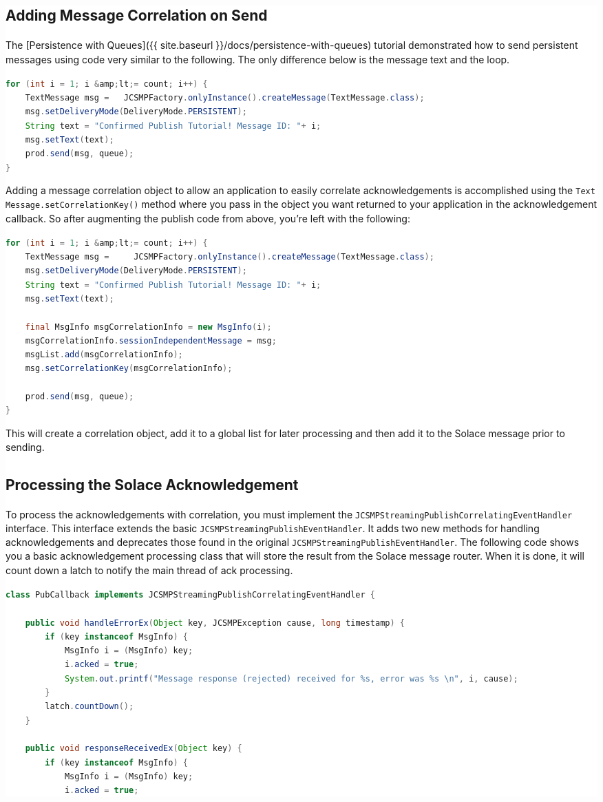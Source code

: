 ## Adding Message Correlation on Send

The [Persistence with Queues]({{ site.baseurl }}/docs/persistence-with-queues) tutorial demonstrated how to send persistent messages using code very similar to the following. The only difference below is the message text and the loop.

```java
for (int i = 1; i &amp;lt;= count; i++) {
    TextMessage msg =   JCSMPFactory.onlyInstance().createMessage(TextMessage.class);
    msg.setDeliveryMode(DeliveryMode.PERSISTENT);
    String text = "Confirmed Publish Tutorial! Message ID: "+ i;
    msg.setText(text);
    prod.send(msg, queue);
}
```

Adding a message correlation object to allow an application to easily correlate acknowledgements is accomplished using the `TextMessage.setCorrelationKey()` method where you pass in the object you want returned to your application in the acknowledgement callback. So after augmenting the publish code from above, you’re left with the following:

```java
for (int i = 1; i &amp;lt;= count; i++) {
    TextMessage msg =     JCSMPFactory.onlyInstance().createMessage(TextMessage.class);
    msg.setDeliveryMode(DeliveryMode.PERSISTENT);
    String text = "Confirmed Publish Tutorial! Message ID: "+ i;
    msg.setText(text);

    final MsgInfo msgCorrelationInfo = new MsgInfo(i);
    msgCorrelationInfo.sessionIndependentMessage = msg;
    msgList.add(msgCorrelationInfo);
    msg.setCorrelationKey(msgCorrelationInfo);

    prod.send(msg, queue);
}
```

This will create a correlation object, add it to a global list for later processing and then add it to the Solace message prior to sending.

## Processing the Solace Acknowledgement

To process the acknowledgements with correlation, you must implement the `JCSMPStreamingPublishCorrelatingEventHandler` interface. This interface extends the basic `JCSMPStreamingPublishEventHandler`. It adds two new methods for handling acknowledgements and deprecates those found in the original `JCSMPStreamingPublishEventHandler`. The following code shows you a basic acknowledgement processing class that will store the result from the Solace message router. When it is done, it will count down a latch to notify the main thread of ack processing.

```java
class PubCallback implements JCSMPStreamingPublishCorrelatingEventHandler {

    public void handleErrorEx(Object key, JCSMPException cause, long timestamp) {
        if (key instanceof MsgInfo) {
            MsgInfo i = (MsgInfo) key;
            i.acked = true;
            System.out.printf("Message response (rejected) received for %s, error was %s \n", i, cause);
        }
        latch.countDown();
    }

    public void responseReceivedEx(Object key) {
        if (key instanceof MsgInfo) {
            MsgInfo i = (MsgInfo) key;
            i.acked = true;
```